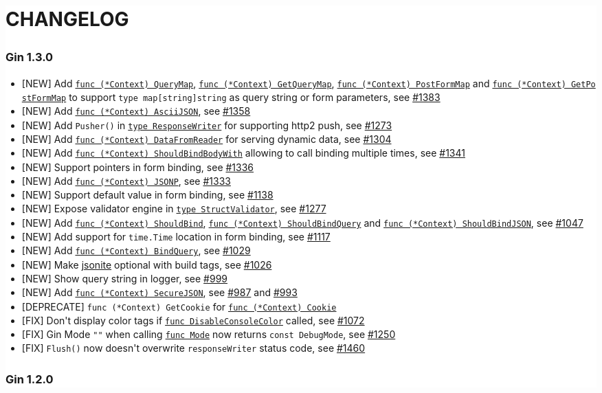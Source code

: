 # CHANGELOG

### Gin 1.3.0

- [NEW] Add [`func (*Context) QueryMap`](https://godoc.org/github.com/Titanarthas/gin#Context.QueryMap), [`func (*Context) GetQueryMap`](https://godoc.org/github.com/Titanarthas/gin#Context.GetQueryMap), [`func (*Context) PostFormMap`](https://godoc.org/github.com/Titanarthas/gin#Context.PostFormMap) and [`func (*Context) GetPostFormMap`](https://godoc.org/github.com/Titanarthas/gin#Context.GetPostFormMap) to support `type map[string]string` as query string or form parameters, see [#1383](https://github.com/Titanarthas/gin/pull/1383)
- [NEW] Add [`func (*Context) AsciiJSON`](https://godoc.org/github.com/Titanarthas/gin#Context.AsciiJSON), see [#1358](https://github.com/Titanarthas/gin/pull/1358)
- [NEW] Add `Pusher()` in [`type ResponseWriter`](https://godoc.org/github.com/Titanarthas/gin#ResponseWriter) for supporting http2 push, see [#1273](https://github.com/Titanarthas/gin/pull/1273)
- [NEW] Add [`func (*Context) DataFromReader`](https://godoc.org/github.com/Titanarthas/gin#Context.DataFromReader) for serving dynamic data, see [#1304](https://github.com/Titanarthas/gin/pull/1304)
- [NEW] Add [`func (*Context) ShouldBindBodyWith`](https://godoc.org/github.com/Titanarthas/gin#Context.ShouldBindBodyWith) allowing to call binding multiple times, see [#1341](https://github.com/Titanarthas/gin/pull/1341)
- [NEW] Support pointers in form binding, see [#1336](https://github.com/Titanarthas/gin/pull/1336)
- [NEW] Add [`func (*Context) JSONP`](https://godoc.org/github.com/Titanarthas/gin#Context.JSONP), see [#1333](https://github.com/Titanarthas/gin/pull/1333)
- [NEW] Support default value in form binding, see [#1138](https://github.com/Titanarthas/gin/pull/1138)
- [NEW] Expose validator engine in [`type StructValidator`](https://godoc.org/github.com/Titanarthas/gin/binding#StructValidator), see [#1277](https://github.com/Titanarthas/gin/pull/1277)
- [NEW] Add [`func (*Context) ShouldBind`](https://godoc.org/github.com/Titanarthas/gin#Context.ShouldBind), [`func (*Context) ShouldBindQuery`](https://godoc.org/github.com/Titanarthas/gin#Context.ShouldBindQuery) and [`func (*Context) ShouldBindJSON`](https://godoc.org/github.com/Titanarthas/gin#Context.ShouldBindJSON), see [#1047](https://github.com/Titanarthas/gin/pull/1047)
- [NEW] Add support for `time.Time` location in form binding, see [#1117](https://github.com/Titanarthas/gin/pull/1117)
- [NEW] Add [`func (*Context) BindQuery`](https://godoc.org/github.com/Titanarthas/gin#Context.BindQuery), see [#1029](https://github.com/Titanarthas/gin/pull/1029)
- [NEW] Make [jsonite](https://github.com/json-iterator/go) optional with build tags, see [#1026](https://github.com/Titanarthas/gin/pull/1026)
- [NEW] Show query string in logger, see [#999](https://github.com/Titanarthas/gin/pull/999)
- [NEW] Add [`func (*Context) SecureJSON`](https://godoc.org/github.com/Titanarthas/gin#Context.SecureJSON), see [#987](https://github.com/Titanarthas/gin/pull/987) and [#993](https://github.com/Titanarthas/gin/pull/993)
- [DEPRECATE] `func (*Context) GetCookie` for [`func (*Context) Cookie`](https://godoc.org/github.com/Titanarthas/gin#Context.Cookie)
- [FIX] Don't display color tags if [`func DisableConsoleColor`](https://godoc.org/github.com/Titanarthas/gin#DisableConsoleColor) called, see [#1072](https://github.com/Titanarthas/gin/pull/1072)
- [FIX] Gin Mode `""` when calling [`func Mode`](https://godoc.org/github.com/Titanarthas/gin#Mode) now returns `const DebugMode`, see [#1250](https://github.com/Titanarthas/gin/pull/1250)
- [FIX] `Flush()` now doesn't overwrite `responseWriter` status code, see [#1460](https://github.com/Titanarthas/gin/pull/1460)

### Gin 1.2.0
